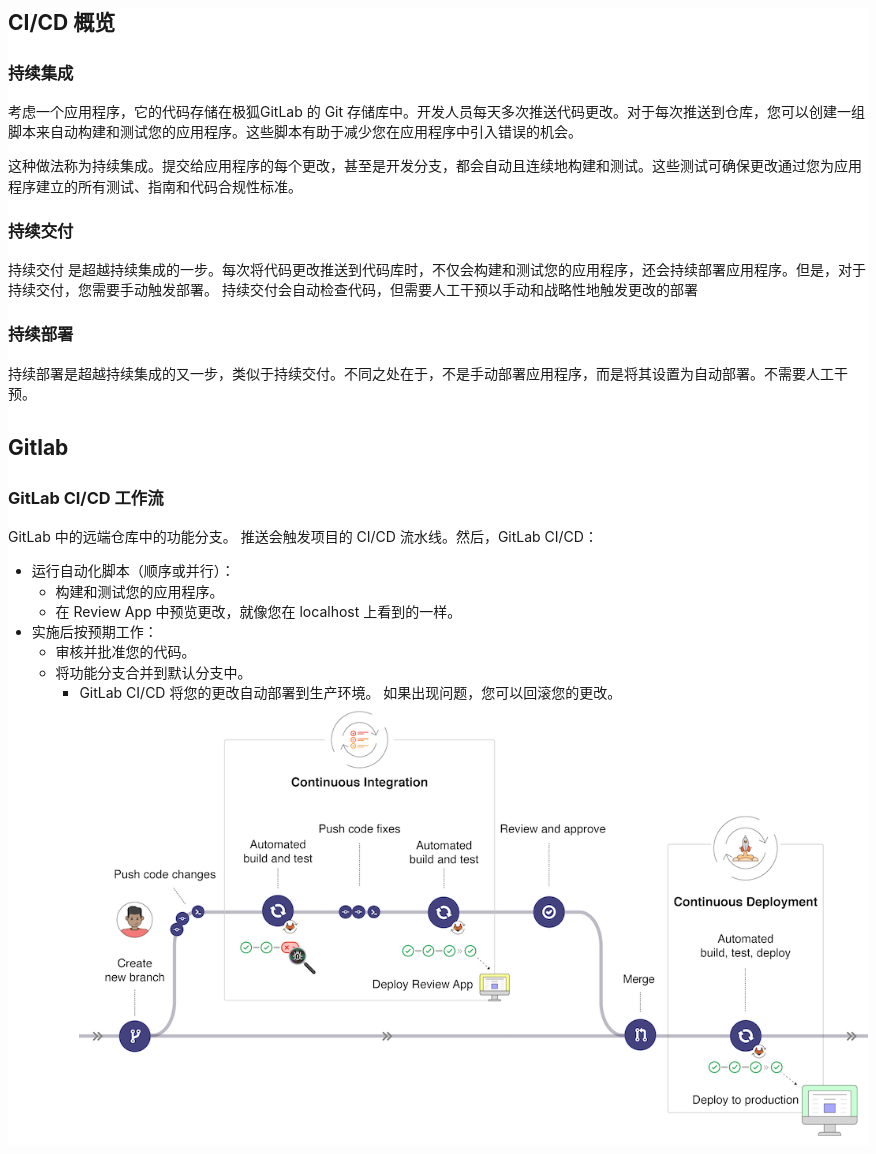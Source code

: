 #

## CI/CD 概览

### 持续集成

考虑一个应用程序，它的代码存储在极狐GitLab 的 Git 存储库中。开发人员每天多次推送代码更改。对于每次推送到仓库，您可以创建一组脚本来自动构建和测试您的应用程序。这些脚本有助于减少您在应用程序中引入错误的机会。

这种做法称为持续集成。提交给应用程序的每个更改，甚至是开发分支，都会自动且连续地构建和测试。这些测试可确保更改通过您为应用程序建立的所有测试、指南和代码合规性标准。

### 持续交付

持续交付 是超越持续集成的一步。每次将代码更改推送到代码库时，不仅会构建和测试您的应用程序，还会持续部署应用程序。但是，对于持续交付，您需要手动触发部署。
持续交付会自动检查代码，但需要人工干预以手动和战略性地触发更改的部署

### 持续部署

持续部署是超越持续集成的又一步，类似于持续交付。不同之处在于，不是手动部署应用程序，而是将其设置为自动部署。不需要人工干预。

## Gitlab

### GitLab CI/CD 工作流

GitLab 中的远端仓库中的功能分支。 推送会触发项目的 CI/CD 流水线。然后，GitLab CI/CD：

- 运行自动化脚本（顺序或并行）：
  - 构建和测试您的应用程序。
  - 在 Review App 中预览更改，就像您在 localhost 上看到的一样。
- 实施后按预期工作：
  - 审核并批准您的代码。
  - 将功能分支合并到默认分支中。
    - GitLab CI/CD 将您的更改自动部署到生产环境。
如果出现问题，您可以回滚您的更改。
![工作流](./images/gitlab_workflow_example.png)
